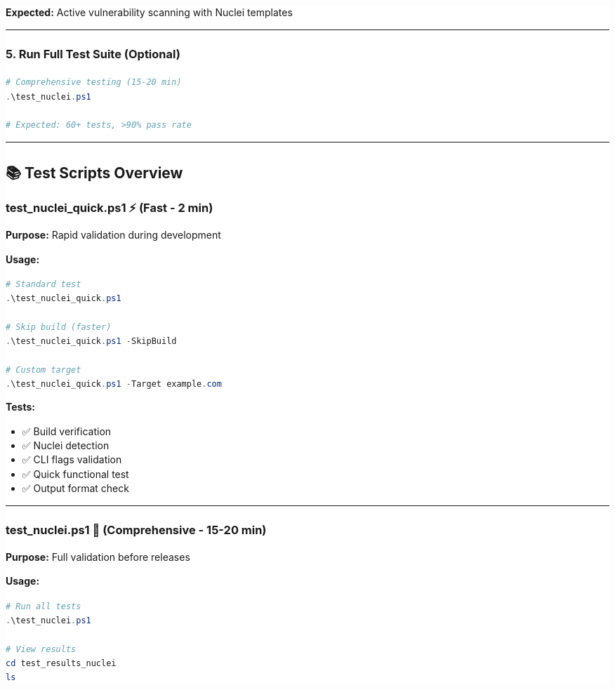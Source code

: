 **Expected:** Active vulnerability scanning with Nuclei templates

---

### 5. **Run Full Test Suite (Optional)**
```powershell
# Comprehensive testing (15-20 min)
.\test_nuclei.ps1

# Expected: 60+ tests, >90% pass rate
```

---

## 📚 Test Scripts Overview

### **test_nuclei_quick.ps1** ⚡ (Fast - 2 min)
**Purpose:** Rapid validation during development

**Usage:**
```powershell
# Standard test
.\test_nuclei_quick.ps1

# Skip build (faster)
.\test_nuclei_quick.ps1 -SkipBuild

# Custom target
.\test_nuclei_quick.ps1 -Target example.com
```

**Tests:**
- ✅ Build verification
- ✅ Nuclei detection
- ✅ CLI flags validation
- ✅ Quick functional test
- ✅ Output format check

---

### **test_nuclei.ps1** 🧪 (Comprehensive - 15-20 min)
**Purpose:** Full validation before releases

**Usage:**
```powershell
# Run all tests
.\test_nuclei.ps1

# View results
cd test_results_nuclei
ls
```
